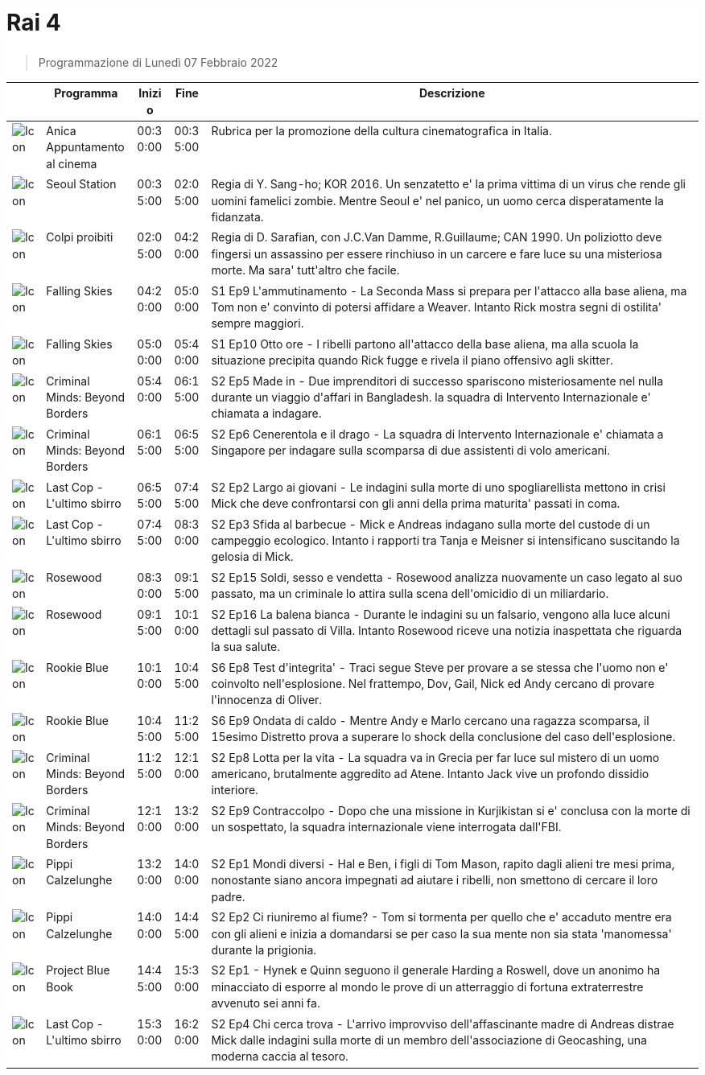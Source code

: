 # Rai 4
> Programmazione di Lunedì 07 Febbraio 2022

||Programma|Inizio|Fine|Descrizione|
|---|---|---|---|---|
|![Icon](https://guidatv.sky.it/uuid/dtt_cover_l58VsCKBwnW.png)|Anica Appuntamento al cinema|00:30:00|00:35:00|Rubrica per la promozione della cultura cinematografica in Italia.
|![Icon](https://guidatv.sky.it/uuid/dtt_cover_l58VsCKBwnW.png)|Seoul Station|00:35:00|02:05:00|Regia di Y. Sang-ho; KOR 2016. Un senzatetto e&#039; la prima vittima di un virus che rende gli uomini famelici zombie. Mentre Seoul e&#039; nel panico, un uomo cerca disperatamente la fidanzata.
|![Icon](https://guidatv.sky.it/uuid/dtt_cover_l58VsCKBwnW.png)|Colpi proibiti|02:05:00|04:20:00|Regia di D. Sarafian, con J.C.Van Damme, R.Guillaume; CAN 1990. Un poliziotto deve fingersi un assassino per essere rinchiuso in un carcere e fare luce su una misteriosa morte. Ma sara&#039; tutt&#039;altro che facile.
|![Icon](https://guidatv.sky.it/uuid/dtt_cover_l58VsCKBwnW.png)|Falling Skies|04:20:00|05:00:00|S1 Ep9 L&#039;ammutinamento - La Seconda Mass si prepara per l&#039;attacco alla base aliena, ma Tom non e&#039; convinto di potersi affidare a Weaver. Intanto Rick mostra segni di ostilita&#039; sempre maggiori.
|![Icon](https://guidatv.sky.it/uuid/dtt_cover_l58VsCKBwnW.png)|Falling Skies|05:00:00|05:40:00|S1 Ep10 Otto ore - I ribelli partono all&#039;attacco della base aliena, ma alla scuola la situazione precipita quando Rick fugge e rivela il piano offensivo agli skitter.
|![Icon](https://guidatv.sky.it/uuid/dtt_cover_l58VsCKBwnW.png)|Criminal Minds: Beyond Borders|05:40:00|06:15:00|S2 Ep5 Made in - Due imprenditori di successo spariscono misteriosamente nel nulla durante un viaggio d&#039;affari in Bangladesh. la squadra di Intervento Internazionale e&#039; chiamata a indagare.
|![Icon](https://guidatv.sky.it/uuid/dtt_cover_l58VsCKBwnW.png)|Criminal Minds: Beyond Borders|06:15:00|06:55:00|S2 Ep6 Cenerentola e il drago - La squadra di Intervento Internazionale e&#039; chiamata a Singapore per indagare sulla scomparsa di due assistenti di volo americani.
|![Icon](https://guidatv.sky.it/uuid/dtt_cover_l58VsCKBwnW.png)|Last Cop - L&#039;ultimo sbirro|06:55:00|07:45:00|S2 Ep2 Largo ai giovani - Le indagini sulla morte di uno spogliarellista mettono in crisi Mick che deve confrontarsi con gli anni della prima maturita&#039; passati in coma.
|![Icon](https://guidatv.sky.it/uuid/dtt_cover_l58VsCKBwnW.png)|Last Cop - L&#039;ultimo sbirro|07:45:00|08:30:00|S2 Ep3 Sfida al barbecue - Mick e Andreas indagano sulla morte del custode di un campeggio ecologico. Intanto i rapporti tra Tanja e Meisner si intensificano suscitando la gelosia di Mick.
|![Icon](https://guidatv.sky.it/uuid/f8d6e256-bb4c-4800-9abb-7836ea49111f/cover?md5ChecksumParam=2674b5e56f488dcd3b6191b759fb058c)|Rosewood|08:30:00|09:15:00|S2 Ep15 Soldi, sesso e vendetta - Rosewood analizza nuovamente un caso legato al suo passato, ma un criminale lo attira sulla scena dell&#039;omicidio di un miliardario.
|![Icon](https://guidatv.sky.it/uuid/71e14d88-6592-4106-8491-c0e5d1a4ff3a/cover?md5ChecksumParam=2674b5e56f488dcd3b6191b759fb058c)|Rosewood|09:15:00|10:10:00|S2 Ep16 La balena bianca - Durante le indagini su un falsario, vengono alla luce alcuni dettagli sul passato di Villa. Intanto Rosewood riceve una notizia inaspettata che riguarda la sua salute.
|![Icon](https://guidatv.sky.it/uuid/dtt_cover_l58VsCKBwnW.png)|Rookie Blue|10:10:00|10:45:00|S6 Ep8 Test d&#039;integrita&#039; - Traci segue Steve per provare a se stessa che l&#039;uomo non e&#039; coinvolto nell&#039;esplosione. Nel frattempo, Dov, Gail, Nick ed Andy cercano di provare l&#039;innocenza di Oliver.
|![Icon](https://guidatv.sky.it/uuid/dtt_cover_l58VsCKBwnW.png)|Rookie Blue|10:45:00|11:25:00|S6 Ep9 Ondata di caldo - Mentre Andy e Marlo cercano una ragazza scomparsa, il 15esimo Distretto prova a superare lo shock della conclusione del caso dell&#039;esplosione.
|![Icon](https://guidatv.sky.it/uuid/dtt_cover_l58VsCKBwnW.png)|Criminal Minds: Beyond Borders|11:25:00|12:10:00|S2 Ep8 Lotta per la vita - La squadra va in Grecia per far luce sul mistero di un uomo americano, brutalmente aggredito ad Atene. Intanto Jack vive un profondo dissidio interiore.
|![Icon](https://guidatv.sky.it/uuid/dtt_cover_l58VsCKBwnW.png)|Criminal Minds: Beyond Borders|12:10:00|13:20:00|S2 Ep9 Contraccolpo - Dopo che una missione in Kurjikistan si e&#039; conclusa con la morte di un sospettato, la squadra internazionale viene interrogata dall&#039;FBI.
|![Icon](https://guidatv.sky.it/uuid/dtt_cover_l58VsCKBwnW.png)|Pippi Calzelunghe|13:20:00|14:00:00|S2 Ep1 Mondi diversi - Hal e Ben, i figli di Tom Mason, rapito dagli alieni tre mesi prima, nonostante siano ancora impegnati ad aiutare i ribelli, non smettono di cercare il loro padre.
|![Icon](https://guidatv.sky.it/uuid/dtt_cover_l58VsCKBwnW.png)|Pippi Calzelunghe|14:00:00|14:45:00|S2 Ep2 Ci riuniremo al fiume? - Tom si tormenta per quello che e&#039; accaduto mentre era con gli alieni e inizia a domandarsi se per caso la sua mente non sia stata &#039;manomessa&#039; durante la prigionia.
|![Icon](https://guidatv.sky.it/uuid/dtt_cover_l58VsCKBwnW.png)|Project Blue Book|14:45:00|15:30:00|S2 Ep1 - Hynek e Quinn seguono il generale Harding a Roswell, dove un anonimo ha minacciato di esporre al mondo le prove di un atterraggio di fortuna extraterrestre avvenuto sei anni fa.
|![Icon](https://guidatv.sky.it/uuid/dtt_cover_l58VsCKBwnW.png)|Last Cop - L&#039;ultimo sbirro|15:30:00|16:20:00|S2 Ep4 Chi cerca trova - L&#039;arrivo improvviso dell&#039;affascinante madre di Andreas distrae Mick dalle indagini sulla morte di un membro dell&#039;associazione di Geocashing, una moderna caccia al tesoro.